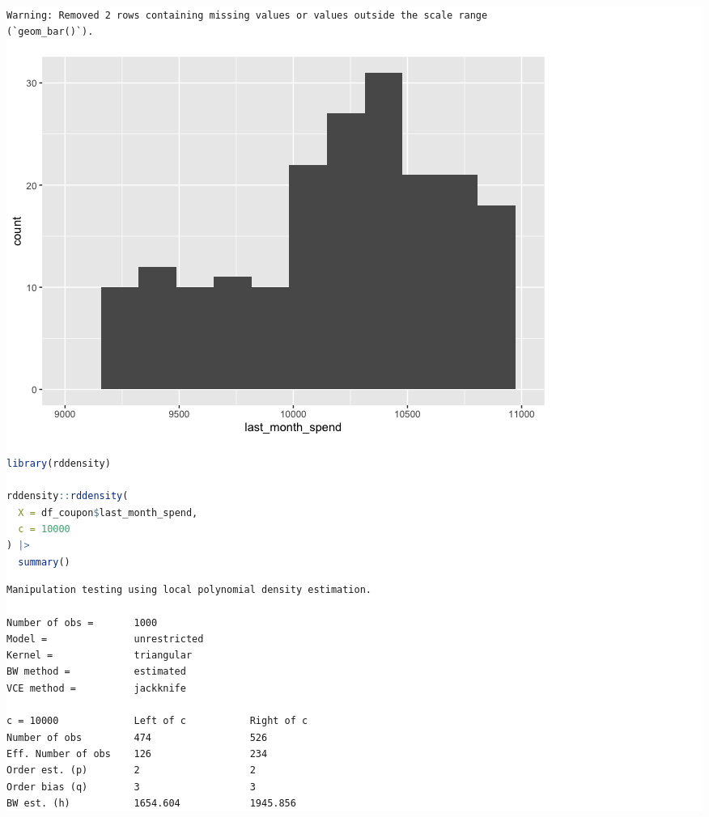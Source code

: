     Warning: Removed 2 rows containing missing values or values outside the scale range
    (`geom_bar()`).

![](chapter5_files/figure-commonmark/unnamed-chunk-6-1.png)

``` r
library(rddensity)

rddensity::rddensity(
  X = df_coupon$last_month_spend,
  c = 10000
) |>
  summary()
```


    Manipulation testing using local polynomial density estimation.

    Number of obs =       1000
    Model =               unrestricted
    Kernel =              triangular
    BW method =           estimated
    VCE method =          jackknife

    c = 10000             Left of c           Right of c          
    Number of obs         474                 526                 
    Eff. Number of obs    126                 234                 
    Order est. (p)        2                   2                   
    Order bias (q)        3                   3                   
    BW est. (h)           1654.604            1945.856            
